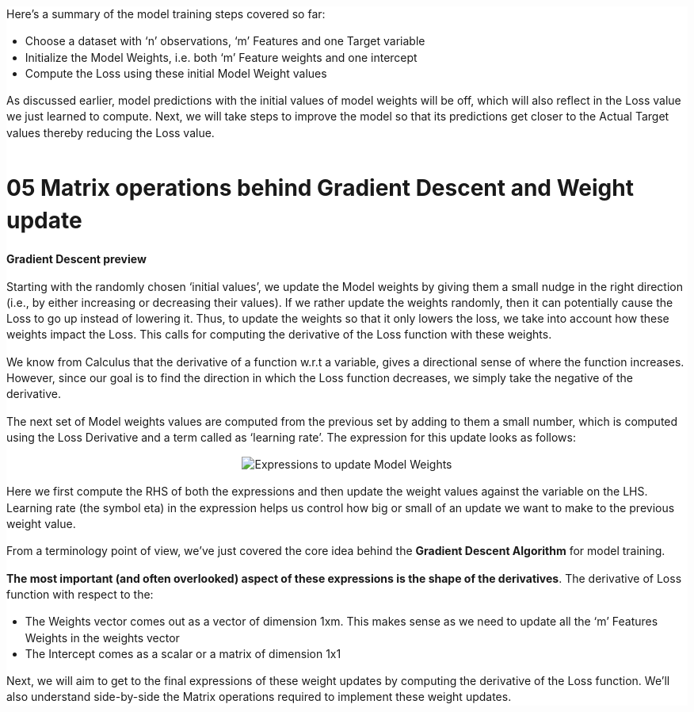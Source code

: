 
Here’s a summary of the model training steps covered so far:
* Choose a dataset with ‘n’ observations, ‘m’ Features and one Target variable
* Initialize the Model Weights, i.e. both ‘m’ Feature weights and one intercept
* Compute the Loss using these initial Model Weight values

 As discussed earlier, model predictions with the initial values of model weights will be off, which will also reflect in the Loss value we just learned to compute. Next, we will take steps to improve the model so that its predictions get closer to the Actual Target values thereby reducing the Loss value.


# 05 Matrix operations behind Gradient Descent and Weight update
 
**Gradient Descent preview**

Starting with the randomly chosen ‘initial values’, we update the Model weights by giving them a small nudge in the right direction (i.e., by either increasing or decreasing their values). If we rather update the weights randomly, then it can potentially cause the Loss to go up instead of lowering it. Thus, to update the weights so that it only lowers the loss, we take into account how these weights impact the Loss. This calls for computing the derivative of the Loss function with these weights.

We know from Calculus that the derivative of a function w.r.t a variable, gives a directional sense of where the function increases. However, since our goal is to find the direction in which the Loss function decreases, we simply take the negative of the derivative.

The next set of Model weights values are computed from the previous set by adding to them a small number, which is computed using the Loss Derivative and a term called as ‘learning rate’. The expression for this update looks as follows:

<p align="center">
  <img src="https://github.com/user-attachments/assets/a795a270-3753-4e68-b820-de6e30523737" 
       alt="Expressions to update Model Weights" 
       title="Expressions to update Model Weights" 
       width="600">
</p>


Here we first compute the RHS of both the expressions and then update the weight values against the variable on the LHS. Learning rate (the symbol eta) in the expression helps us control how big or small of an update we want to make to the previous weight value.

From a terminology point of view, we’ve just covered the core idea behind the **Gradient Descent Algorithm** for model training.

**The most important (and often overlooked) aspect of these expressions is the shape of the derivatives**. The derivative of Loss function with respect to the:

* The Weights vector comes out as a vector of dimension 1xm. This makes sense as we need to update all the ‘m’ Features Weights in the weights vector
* The Intercept comes as a scalar or a matrix of dimension 1x1

Next, we will aim to get to the final expressions of these weight updates by computing the derivative of the Loss function. We’ll also understand side-by-side the Matrix operations required to implement these weight updates.
